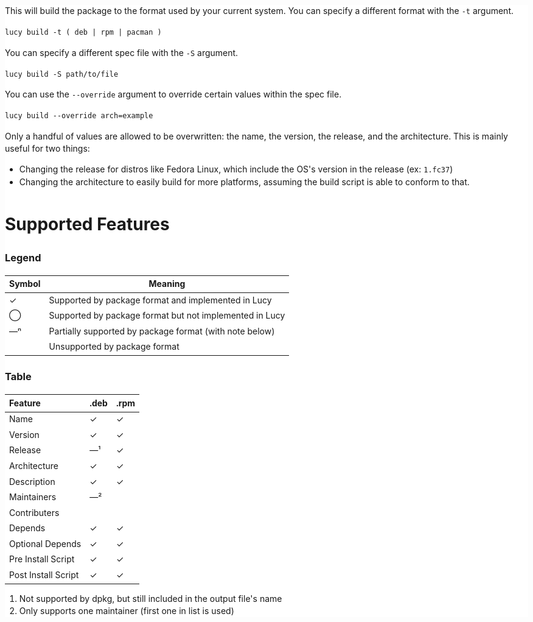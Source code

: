 This will build the package to the format used by your current system. You can specify a different format with the `-t` argument.

```
lucy build -t ( deb | rpm | pacman )
```

You can specify a different spec file with the `-S` argument.

```
lucy build -S path/to/file
```

You can use the `--override` argument to override certain values within the spec file.

```
lucy build --override arch=example
```

Only a handful of values are allowed to be overwritten: the name, the version, the release, and the architecture. This is mainly useful for two things:

* Changing the release for distros like Fedora Linux, which include the OS's version in the release (ex: `1.fc37`)
* Changing the architecture to easily build for more platforms, assuming the build script is able to conform to that.

# Supported Features

### Legend


| Symbol | Meaning                                                 |
| :------- | --------------------------------------------------------- |
| ✓     | Supported by package format and implemented in Lucy     |
| ⃝     | Supported by package format but not implemented in Lucy |
| —ⁿ   | Partially supported by package format (with note below) |
|        | Unsupported by package format                           |

### Table


| Feature             | .deb | .rpm |
| :-------------------- | ------ | ------ |
| Name                | ✓   | ✓   |
| Version             | ✓   | ✓   |
| Release             | —¹ | ✓   |
| Architecture        | ✓   | ✓   |
| Description         | ✓   | ✓   |
| Maintainers         | —² |      |
| Contributers        |      |      |
| Depends             | ✓   | ✓   |
| Optional Depends    | ✓   | ✓   |
| Pre Install Script  | ✓   | ✓   |
| Post Install Script | ✓   | ✓   |

1. Not supported by dpkg, but still included in the output file's name
2. Only supports one maintainer (first one in list is used)
